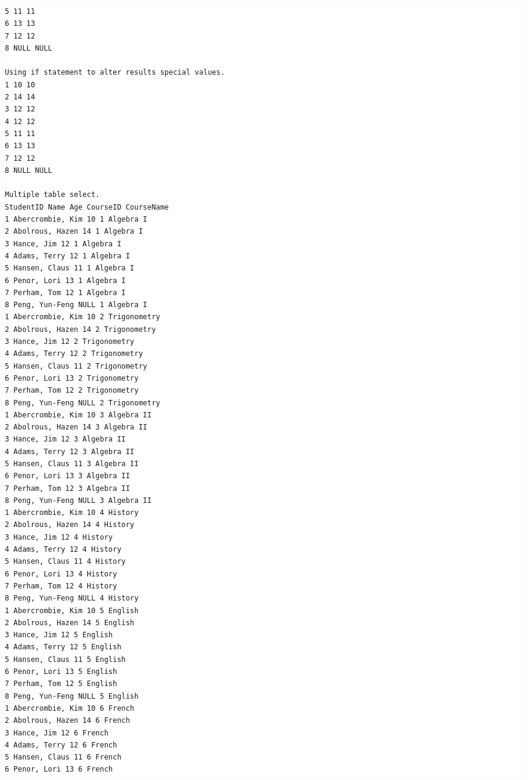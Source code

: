 ```
5 11 11
6 13 13
7 12 12
8 NULL NULL

Using if statement to alter results special values.
1 10 10
2 14 14
3 12 12
4 12 12
5 11 11
6 13 13
7 12 12
8 NULL NULL

Multiple table select.
StudentID Name Age CourseID CourseName
1 Abercrombie, Kim 10 1 Algebra I
2 Abolrous, Hazen 14 1 Algebra I
3 Hance, Jim 12 1 Algebra I
4 Adams, Terry 12 1 Algebra I
5 Hansen, Claus 11 1 Algebra I
6 Penor, Lori 13 1 Algebra I
7 Perham, Tom 12 1 Algebra I
8 Peng, Yun-Feng NULL 1 Algebra I
1 Abercrombie, Kim 10 2 Trigonometry
2 Abolrous, Hazen 14 2 Trigonometry
3 Hance, Jim 12 2 Trigonometry
4 Adams, Terry 12 2 Trigonometry
5 Hansen, Claus 11 2 Trigonometry
6 Penor, Lori 13 2 Trigonometry
7 Perham, Tom 12 2 Trigonometry
8 Peng, Yun-Feng NULL 2 Trigonometry
1 Abercrombie, Kim 10 3 Algebra II
2 Abolrous, Hazen 14 3 Algebra II
3 Hance, Jim 12 3 Algebra II
4 Adams, Terry 12 3 Algebra II
5 Hansen, Claus 11 3 Algebra II
6 Penor, Lori 13 3 Algebra II
7 Perham, Tom 12 3 Algebra II
8 Peng, Yun-Feng NULL 3 Algebra II
1 Abercrombie, Kim 10 4 History
2 Abolrous, Hazen 14 4 History
3 Hance, Jim 12 4 History
4 Adams, Terry 12 4 History
5 Hansen, Claus 11 4 History
6 Penor, Lori 13 4 History
7 Perham, Tom 12 4 History
8 Peng, Yun-Feng NULL 4 History
1 Abercrombie, Kim 10 5 English
2 Abolrous, Hazen 14 5 English
3 Hance, Jim 12 5 English
4 Adams, Terry 12 5 English
5 Hansen, Claus 11 5 English
6 Penor, Lori 13 5 English
7 Perham, Tom 12 5 English
8 Peng, Yun-Feng NULL 5 English
1 Abercrombie, Kim 10 6 French
2 Abolrous, Hazen 14 6 French
3 Hance, Jim 12 6 French
4 Adams, Terry 12 6 French
5 Hansen, Claus 11 6 French
6 Penor, Lori 13 6 French
```
